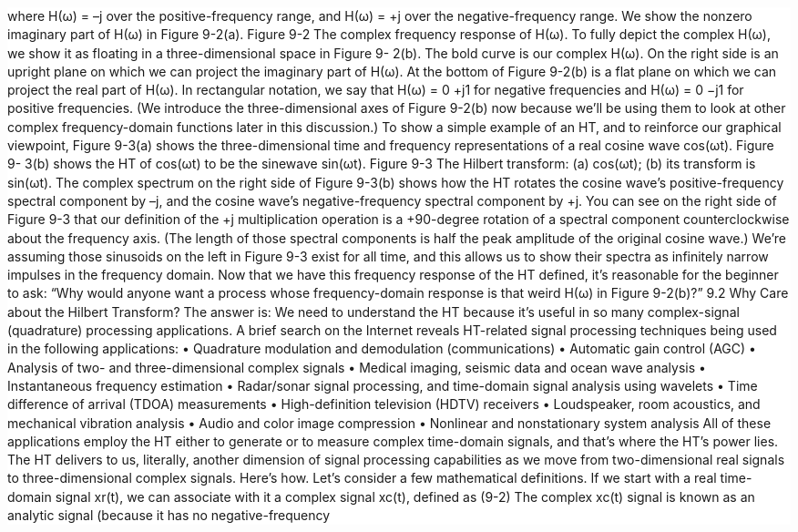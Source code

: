 where H(ω) = –j over the positive-frequency range, and H(ω) = +j over the negative-frequency range.
We show the nonzero imaginary part of H(ω) in Figure 9-2(a).
Figure 9-2 The complex frequency response of H(ω).
To fully depict the complex H(ω), we show it as floating in a three-dimensional space in Figure 9-
2(b).  The  bold  curve  is  our  complex  H(ω).  On  the  right  side  is  an  upright  plane  on  which  we  can
project the imaginary part of H(ω). At the bottom of Figure 9-2(b) is a flat plane on which we can
project  the  real  part  of  H(ω).  In  rectangular  notation,  we  say  that  H(ω)  =  0  +j1  for  negative
frequencies and H(ω) = 0 −j1 for positive frequencies. (We introduce the three-dimensional axes of
Figure 9-2(b) now because we’ll be using them to look at other complex frequency-domain functions
later in this discussion.)
To show a simple example of an HT, and to reinforce our graphical viewpoint, Figure 9-3(a) shows
the  three-dimensional  time  and  frequency  representations  of  a  real  cosine  wave  cos(ωt). Figure  9-
3(b) shows the HT of cos(ωt) to be the sinewave sin(ωt).
Figure 9-3 The Hilbert transform: (a) cos(ωt); (b) its transform is sin(ωt).
The complex spectrum on the right side of Figure 9-3(b) shows how the HT rotates the cosine wave’s
positive-frequency  spectral  component  by  –j,  and  the  cosine  wave’s  negative-frequency  spectral
component  by  +j.  You  can  see  on  the  right  side  of  Figure  9-3  that  our  definition  of  the  +j
multiplication operation is a +90-degree rotation of a spectral component counterclockwise about the
frequency  axis.  (The  length  of  those  spectral  components  is  half  the  peak  amplitude  of  the  original
cosine  wave.)  We’re  assuming  those  sinusoids  on  the  left  in  Figure 9-3  exist  for  all  time,  and  this
allows us to show their spectra as infinitely narrow impulses in the frequency domain.
Now that we have this frequency response of the HT defined, it’s reasonable for the beginner to ask:
“Why would anyone want a process whose frequency-domain response is that weird H(ω) in Figure
9-2(b)?”
9.2 Why Care about the Hilbert Transform?
The  answer  is:  We  need  to  understand  the  HT  because  it’s  useful  in  so  many  complex-signal
(quadrature)  processing  applications.  A  brief  search  on  the  Internet  reveals  HT-related  signal
processing techniques being used in the following applications:
• Quadrature modulation and demodulation (communications)
• Automatic gain control (AGC)
• Analysis of two- and three-dimensional complex signals
• Medical imaging, seismic data and ocean wave analysis
• Instantaneous frequency estimation
• Radar/sonar signal processing, and time-domain signal analysis using wavelets
• Time difference of arrival (TDOA) measurements
• High-definition television (HDTV) receivers
• Loudspeaker, room acoustics, and mechanical vibration analysis
• Audio and color image compression
• Nonlinear and nonstationary system analysis
All  of  these  applications  employ  the  HT  either  to  generate  or  to  measure  complex  time-domain
signals, and that’s where the HT’s power lies. The HT delivers to us, literally, another dimension of
signal  processing  capabilities  as  we  move  from  two-dimensional  real  signals  to  three-dimensional
complex signals. Here’s how.
Let’s consider a few mathematical definitions. If we start with a real time-domain signal xr(t), we can
associate with it a complex signal xc(t), defined as
(9-2)
The  complex  xc(t)  signal  is  known  as  an  analytic  signal  (because  it  has  no  negative-frequency